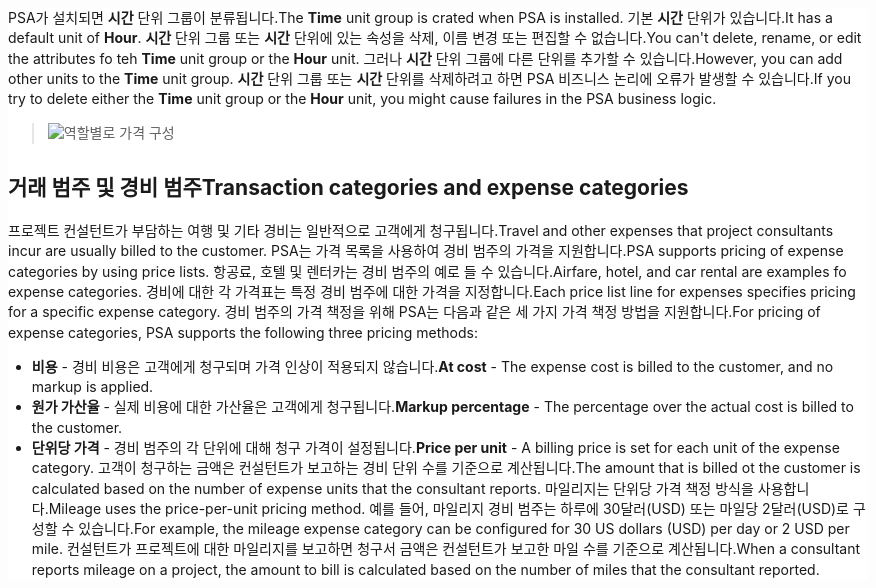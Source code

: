 <span data-ttu-id="9ef70-126">PSA가 설치되면 **시간** 단위 그룹이 분류됩니다.</span><span class="sxs-lookup"><span data-stu-id="9ef70-126">The **Time** unit group is crated when PSA is installed.</span></span> <span data-ttu-id="9ef70-127">기본 **시간** 단위가 있습니다.</span><span class="sxs-lookup"><span data-stu-id="9ef70-127">It has a default unit of **Hour**.</span></span> <span data-ttu-id="9ef70-128">**시간** 단위 그룹 또는 **시간** 단위에 있는 속성을 삭제, 이름 변경 또는 편집할 수 없습니다.</span><span class="sxs-lookup"><span data-stu-id="9ef70-128">You can't delete, rename, or edit the attributes fo teh **Time** unit group or the **Hour** unit.</span></span> <span data-ttu-id="9ef70-129">그러나 **시간** 단위 그룹에 다른 단위를 추가할 수 있습니다.</span><span class="sxs-lookup"><span data-stu-id="9ef70-129">However, you can add other units to the **Time** unit group.</span></span> <span data-ttu-id="9ef70-130">**시간** 단위 그룹 또는 **시간** 단위를 삭제하려고 하면 PSA 비즈니스 논리에 오류가 발생할 수 있습니다.</span><span class="sxs-lookup"><span data-stu-id="9ef70-130">If you try to delete either the **Time** unit group or the **Hour** unit, you might cause failures in the PSA business logic.</span></span>

> ![역할별로 가격 구성](media/basic-guide-13.png)
 
## <a name="transaction-categories-and-expense-categories"></a><span data-ttu-id="9ef70-132">거래 범주 및 경비 범주</span><span class="sxs-lookup"><span data-stu-id="9ef70-132">Transaction categories and expense categories</span></span>

<span data-ttu-id="9ef70-133">프로젝트 컨설턴트가 부담하는 여행 및 기타 경비는 일반적으로 고객에게 청구됩니다.</span><span class="sxs-lookup"><span data-stu-id="9ef70-133">Travel and other expenses that project consultants incur are usually billed to the customer.</span></span> <span data-ttu-id="9ef70-134">PSA는 가격 목록을 사용하여 경비 범주의 가격을 지원합니다.</span><span class="sxs-lookup"><span data-stu-id="9ef70-134">PSA supports pricing of expense categories by using price lists.</span></span> <span data-ttu-id="9ef70-135">항공료, 호텔 및 렌터카는 경비 범주의 예로 들 수 있습니다.</span><span class="sxs-lookup"><span data-stu-id="9ef70-135">Airfare, hotel, and car rental are examples fo expense categories.</span></span> <span data-ttu-id="9ef70-136">경비에 대한 각 가격표는 특정 경비 범주에 대한 가격을 지정합니다.</span><span class="sxs-lookup"><span data-stu-id="9ef70-136">Each price list line for expenses specifies pricing for a specific expense category.</span></span> <span data-ttu-id="9ef70-137">경비 범주의 가격 책정을 위해 PSA는 다음과 같은 세 가지 가격 책정 방법을 지원합니다.</span><span class="sxs-lookup"><span data-stu-id="9ef70-137">For pricing of expense categories, PSA supports the following three pricing methods:</span></span>

- <span data-ttu-id="9ef70-138">**비용** - 경비 비용은 고객에게 청구되며 가격 인상이 적용되지 않습니다.</span><span class="sxs-lookup"><span data-stu-id="9ef70-138">**At cost** - The expense cost is billed to the customer, and no markup is applied.</span></span>
- <span data-ttu-id="9ef70-139">**원가 가산율** - 실제 비용에 대한 가산율은 고객에게 청구됩니다.</span><span class="sxs-lookup"><span data-stu-id="9ef70-139">**Markup percentage** - The percentage over the actual cost is billed to the customer.</span></span> 
- <span data-ttu-id="9ef70-140">**단위당 가격** - 경비 범주의 각 단위에 대해 청구 가격이 설정됩니다.</span><span class="sxs-lookup"><span data-stu-id="9ef70-140">**Price per unit** - A billing price is set for each unit of the expense category.</span></span> <span data-ttu-id="9ef70-141">고객이 청구하는 금액은 컨설턴트가 보고하는 경비 단위 수를 기준으로 계산됩니다.</span><span class="sxs-lookup"><span data-stu-id="9ef70-141">The amount that is billed ot the customer is calculated based on the number of expense units that the consultant reports.</span></span> <span data-ttu-id="9ef70-142">마일리지는 단위당 가격 책정 방식을 사용합니다.</span><span class="sxs-lookup"><span data-stu-id="9ef70-142">Mileage uses the price-per-unit pricing method.</span></span> <span data-ttu-id="9ef70-143">예를 들어, 마일리지 경비 범주는 하루에 30달러(USD) 또는 마일당 2달러(USD)로 구성할 수 있습니다.</span><span class="sxs-lookup"><span data-stu-id="9ef70-143">For example, the mileage expense category can be configured for 30 US dollars (USD) per day or 2 USD per mile.</span></span> <span data-ttu-id="9ef70-144">컨설턴트가 프로젝트에 대한 마일리지를 보고하면 청구서 금액은 컨설턴트가 보고한 마일 수를 기준으로 계산됩니다.</span><span class="sxs-lookup"><span data-stu-id="9ef70-144">When a consultant reports mileage on a project, the amount to bill is calculated based on the number of miles that the consultant reported.</span></span>
